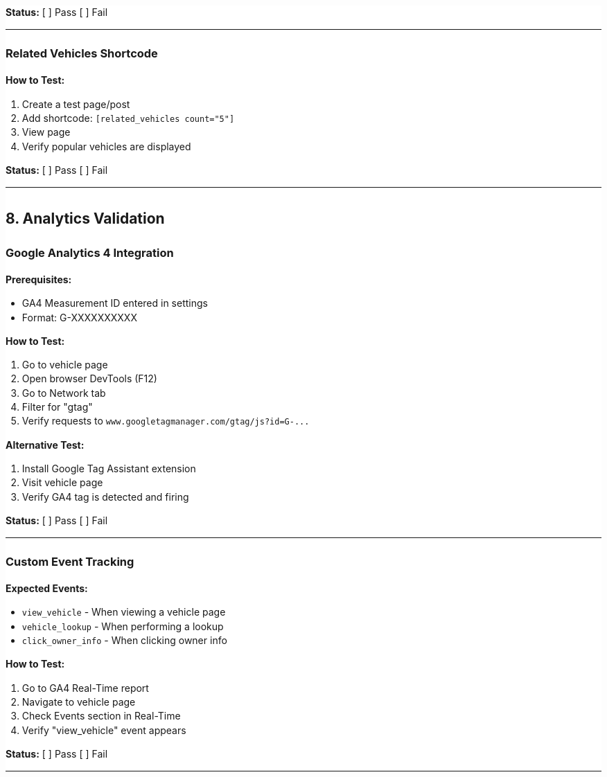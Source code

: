 **Status:** [ ] Pass [ ] Fail

---

### Related Vehicles Shortcode

**How to Test:**
1. Create a test page/post
2. Add shortcode: `[related_vehicles count="5"]`
3. View page
4. Verify popular vehicles are displayed

**Status:** [ ] Pass [ ] Fail

---

## 8. Analytics Validation

### Google Analytics 4 Integration

**Prerequisites:**
- GA4 Measurement ID entered in settings
- Format: G-XXXXXXXXXX

**How to Test:**
1. Go to vehicle page
2. Open browser DevTools (F12)
3. Go to Network tab
4. Filter for "gtag"
5. Verify requests to `www.googletagmanager.com/gtag/js?id=G-...`

**Alternative Test:**
1. Install Google Tag Assistant extension
2. Visit vehicle page
3. Verify GA4 tag is detected and firing

**Status:** [ ] Pass [ ] Fail

---

### Custom Event Tracking

**Expected Events:**
- `view_vehicle` - When viewing a vehicle page
- `vehicle_lookup` - When performing a lookup
- `click_owner_info` - When clicking owner info

**How to Test:**
1. Go to GA4 Real-Time report
2. Navigate to vehicle page
3. Check Events section in Real-Time
4. Verify "view_vehicle" event appears

**Status:** [ ] Pass [ ] Fail

---